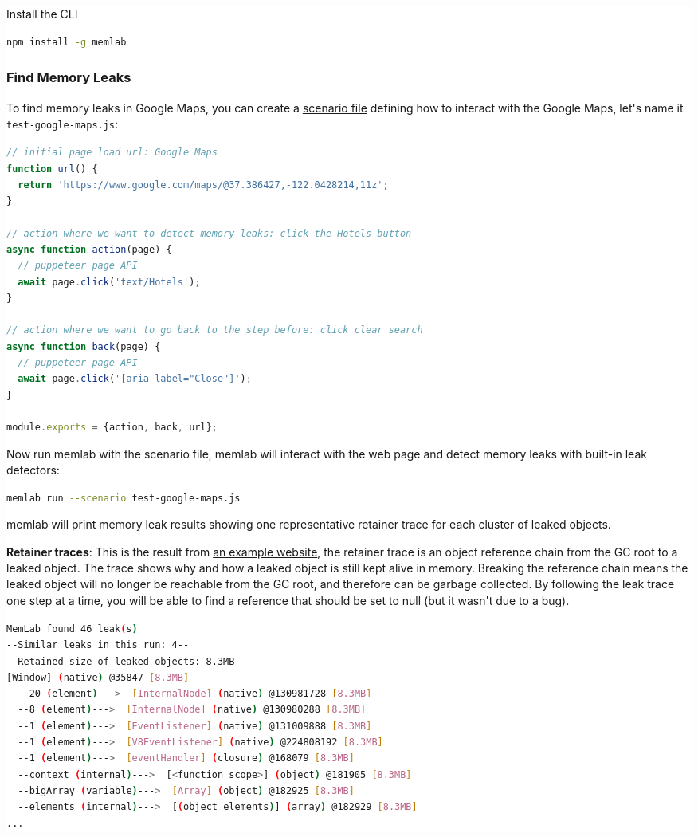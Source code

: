 Install the CLI

```bash
npm install -g memlab
```

### Find Memory Leaks

To find memory leaks in Google Maps, you can create a
[scenario file](https://facebook.github.io/memlab/docs/api/interfaces/core_src.IScenario) defining how
to interact with the Google Maps, let's name it `test-google-maps.js`:

```javascript
// initial page load url: Google Maps
function url() {
  return 'https://www.google.com/maps/@37.386427,-122.0428214,11z';
}

// action where we want to detect memory leaks: click the Hotels button
async function action(page) {
  // puppeteer page API
  await page.click('text/Hotels');
}

// action where we want to go back to the step before: click clear search
async function back(page) {
  // puppeteer page API
  await page.click('[aria-label="Close"]');
}

module.exports = {action, back, url};
```

Now run memlab with the scenario file, memlab will interact with
the web page and detect memory leaks with built-in leak detectors:

```bash
memlab run --scenario test-google-maps.js
```

memlab will print memory leak results showing one representative
retainer trace for each cluster of leaked objects.

**Retainer traces**: This is the result from
[an example website](https://facebook.github.io/memlab/docs/guides/guides-find-leaks),
the retainer trace is an object reference chain from the GC root to a leaked
object. The trace shows why and how a leaked object is still kept alive in
memory. Breaking the reference chain means the leaked object will no longer
be reachable from the GC root, and therefore can be garbage collected.
By following the leak trace one step at a time, you will be able to find
a reference that should be set to null (but it wasn't due to a bug).

```bash
MemLab found 46 leak(s)
--Similar leaks in this run: 4--
--Retained size of leaked objects: 8.3MB--
[Window] (native) @35847 [8.3MB]
  --20 (element)--->  [InternalNode] (native) @130981728 [8.3MB]
  --8 (element)--->  [InternalNode] (native) @130980288 [8.3MB]
  --1 (element)--->  [EventListener] (native) @131009888 [8.3MB]
  --1 (element)--->  [V8EventListener] (native) @224808192 [8.3MB]
  --1 (element)--->  [eventHandler] (closure) @168079 [8.3MB]
  --context (internal)--->  [<function scope>] (object) @181905 [8.3MB]
  --bigArray (variable)--->  [Array] (object) @182925 [8.3MB]
  --elements (internal)--->  [(object elements)] (array) @182929 [8.3MB]
...
```
